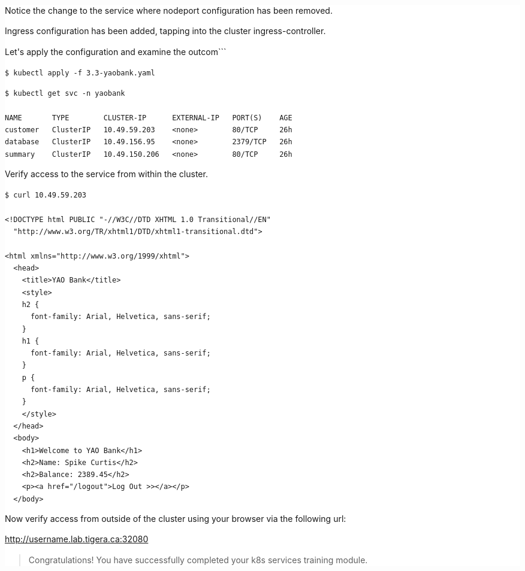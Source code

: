 Notice the change to the service where nodeport configuration has been removed.

Ingress configuration has been added, tapping into the cluster ingress-controller.

Let's apply the configuration and examine the outcom```

```
$ kubectl apply -f 3.3-yaobank.yaml
```



```
$ kubectl get svc -n yaobank

NAME       TYPE        CLUSTER-IP      EXTERNAL-IP   PORT(S)    AGE
customer   ClusterIP   10.49.59.203    <none>        80/TCP     26h
database   ClusterIP   10.49.156.95    <none>        2379/TCP   26h
summary    ClusterIP   10.49.150.206   <none>        80/TCP     26h

```



Verify access to the service from within the cluster.

```
$ curl 10.49.59.203

<!DOCTYPE html PUBLIC "-//W3C//DTD XHTML 1.0 Transitional//EN"
  "http://www.w3.org/TR/xhtml1/DTD/xhtml1-transitional.dtd">

<html xmlns="http://www.w3.org/1999/xhtml">
  <head>
    <title>YAO Bank</title>
    <style>
    h2 {
      font-family: Arial, Helvetica, sans-serif;
    }
    h1 {
      font-family: Arial, Helvetica, sans-serif;
    }
    p {
      font-family: Arial, Helvetica, sans-serif;
    }
    </style>
  </head>
  <body>
  	<h1>Welcome to YAO Bank</h1>
  	<h2>Name: Spike Curtis</h2>
  	<h2>Balance: 2389.45</h2>
  	<p><a href="/logout">Log Out >></a></p>
  </body>

```



Now verify access from outside of the cluster using your browser via the following url:

http://username.lab.tigera.ca:32080

> Congratulations! You have successfully completed your k8s services training module.